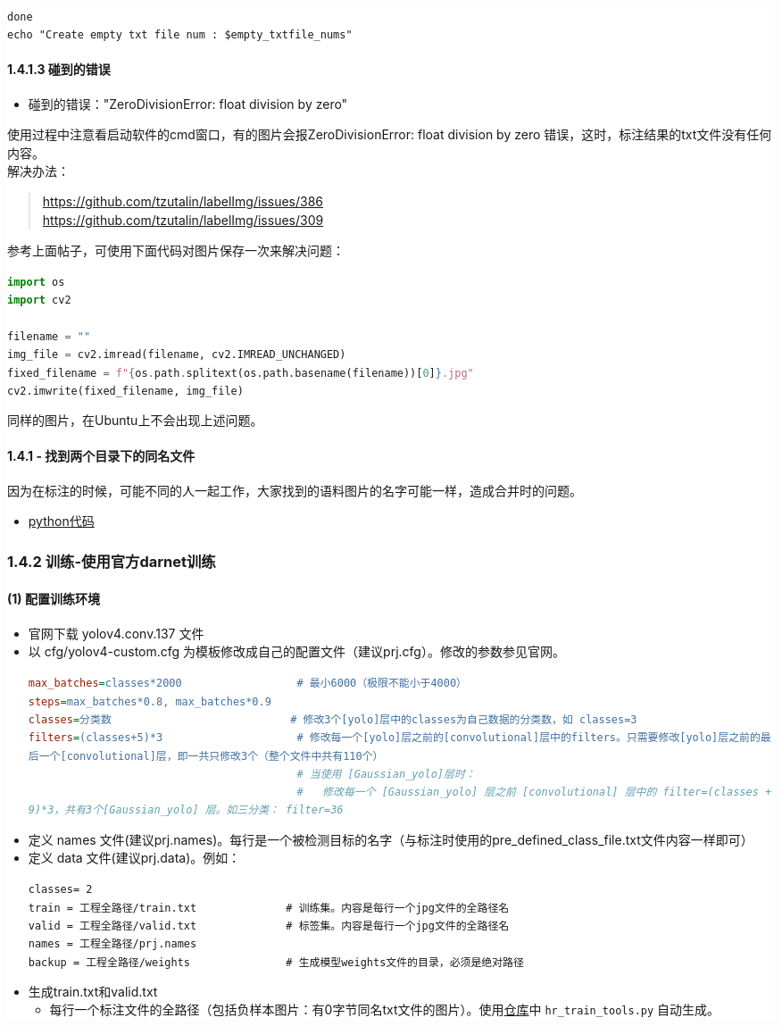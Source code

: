 ```shell
done
echo "Create empty txt file num : $empty_txtfile_nums"
```

#### 1.4.1.3 碰到的错误

- 碰到的错误："ZeroDivisionError: float division by zero"

使用过程中注意看启动软件的cmd窗口，有的图片会报ZeroDivisionError: float division by zero 错误，这时，标注结果的txt文件没有任何内容。  
解决办法：  
> https://github.com/tzutalin/labelImg/issues/386  
> https://github.com/tzutalin/labelImg/issues/309  

参考上面帖子，可使用下面代码对图片保存一次来解决问题：
```python
import os
import cv2

filename = ""
img_file = cv2.imread(filename, cv2.IMREAD_UNCHANGED)
fixed_filename = f"{os.path.splitext(os.path.basename(filename))[0]}.jpg"
cv2.imwrite(fixed_filename, img_file)
```

同样的图片，在Ubuntu上不会出现上述问题。

#### 1.4.1 - 找到两个目录下的同名文件
因为在标注的时候，可能不同的人一起工作，大家找到的语料图片的名字可能一样，造成合并时的问题。
- [python代码](find_eqfilename_2dir)


### 1.4.2 训练-使用官方darnet训练

#### (1) 配置训练环境
- 官网下载 yolov4.conv.137 文件
- 以 cfg/yolov4-custom.cfg 为模板修改成自己的配置文件（建议prj.cfg）。修改的参数参见官网。
  ```ini
  max_batches=classes*2000                  # 最小6000（极限不能小于4000）
  steps=max_batches*0.8, max_batches*0.9   
  classes=分类数                            # 修改3个[yolo]层中的classes为自己数据的分类数，如 classes=3
  filters=(classes+5)*3                     # 修改每一个[yolo]层之前的[convolutional]层中的filters。只需要修改[yolo]层之前的最后一个[convolutional]层，即一共只修改3个（整个文件中共有110个）
                                            # 当使用 [Gaussian_yolo]层时：
                                            #   修改每一个 [Gaussian_yolo] 层之前 [convolutional] 层中的 filter=(classes + 9)*3，共有3个[Gaussian_yolo] 层。如三分类： filter=36
  ```
- 定义 names 文件(建议prj.names)。每行是一个被检测目标的名字（与标注时使用的pre_defined_class_file.txt文件内容一样即可）
- 定义 data 文件(建议prj.data)。例如：
  ```
  classes= 2
  train = 工程全路径/train.txt              # 训练集。内容是每行一个jpg文件的全路径名
  valid = 工程全路径/valid.txt              # 标签集。内容是每行一个jpg文件的全路径名
  names = 工程全路径/prj.names
  backup = 工程全路径/weights               # 生成模型weights文件的目录，必须是绝对路径
  ```
- 生成train.txt和valid.txt
  * 每行一个标注文件的全路径（包括负样本图片：有0字节同名txt文件的图片）。使用[仓库](https://gitee.com/hyren/hrdarknet)中 ``hr_train_tools.py`` 自动生成。
